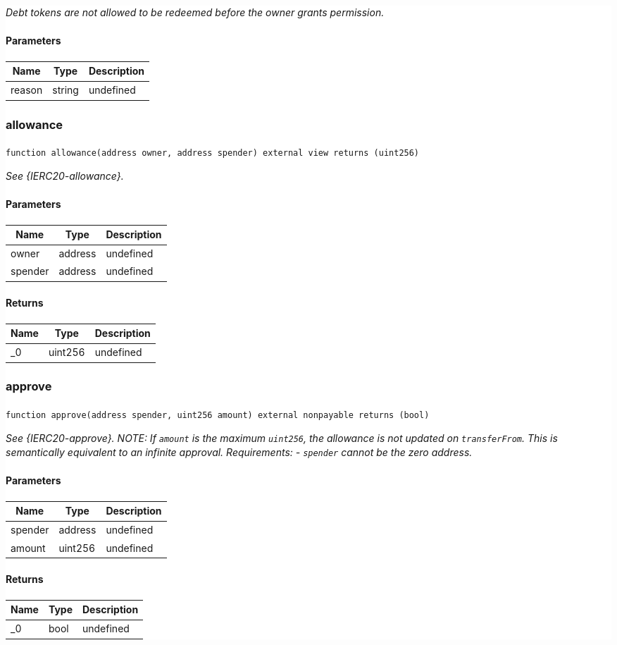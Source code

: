 *Debt tokens are not allowed to be redeemed before the owner grants permission.*

#### Parameters

| Name | Type | Description |
|---|---|---|
| reason | string | undefined |

### allowance

```solidity
function allowance(address owner, address spender) external view returns (uint256)
```



*See {IERC20-allowance}.*

#### Parameters

| Name | Type | Description |
|---|---|---|
| owner | address | undefined |
| spender | address | undefined |

#### Returns

| Name | Type | Description |
|---|---|---|
| _0 | uint256 | undefined |

### approve

```solidity
function approve(address spender, uint256 amount) external nonpayable returns (bool)
```



*See {IERC20-approve}. NOTE: If `amount` is the maximum `uint256`, the allowance is not updated on `transferFrom`. This is semantically equivalent to an infinite approval. Requirements: - `spender` cannot be the zero address.*

#### Parameters

| Name | Type | Description |
|---|---|---|
| spender | address | undefined |
| amount | uint256 | undefined |

#### Returns

| Name | Type | Description |
|---|---|---|
| _0 | bool | undefined |
